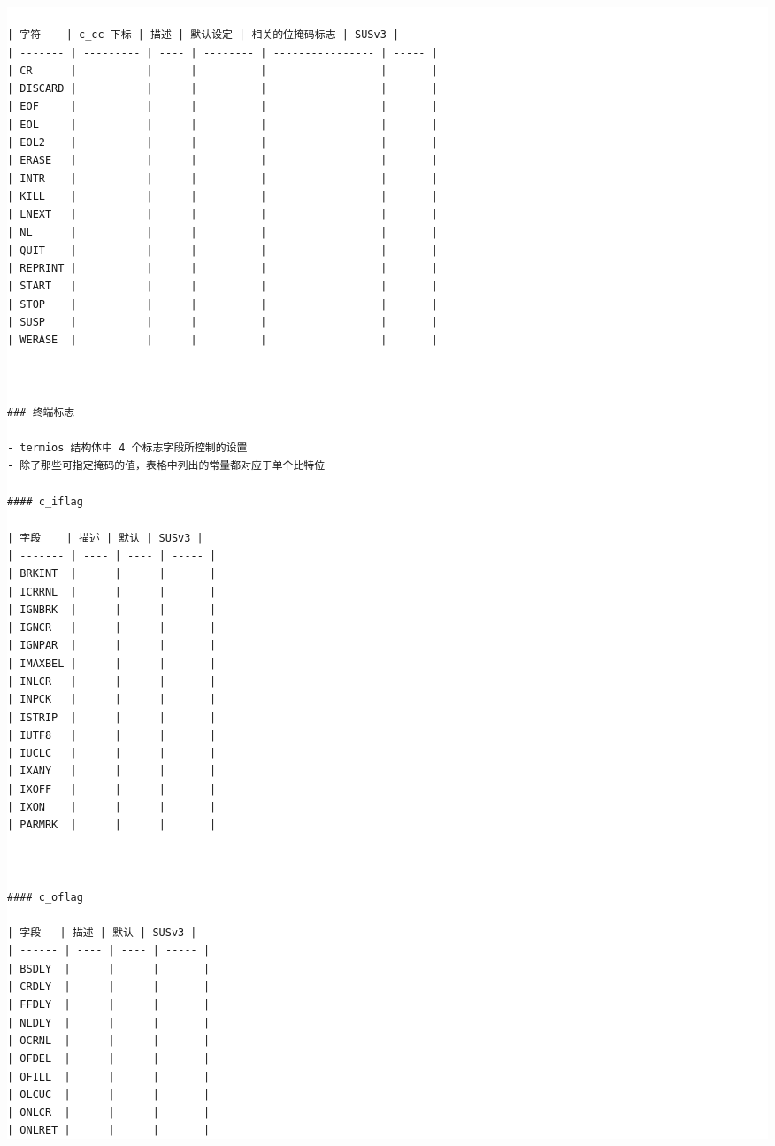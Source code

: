   ```

| 字符    | c_cc 下标 | 描述 | 默认设定 | 相关的位掩码标志 | SUSv3 |
| ------- | --------- | ---- | -------- | ---------------- | ----- |
| CR      |           |      |          |                  |       |
| DISCARD |           |      |          |                  |       |
| EOF     |           |      |          |                  |       |
| EOL     |           |      |          |                  |       |
| EOL2    |           |      |          |                  |       |
| ERASE   |           |      |          |                  |       |
| INTR    |           |      |          |                  |       |
| KILL    |           |      |          |                  |       |
| LNEXT   |           |      |          |                  |       |
| NL      |           |      |          |                  |       |
| QUIT    |           |      |          |                  |       |
| REPRINT |           |      |          |                  |       |
| START   |           |      |          |                  |       |
| STOP    |           |      |          |                  |       |
| SUSP    |           |      |          |                  |       |
| WERASE  |           |      |          |                  |       |



### 终端标志

- termios 结构体中 4 个标志字段所控制的设置
- 除了那些可指定掩码的值，表格中列出的常量都对应于单个比特位

#### c_iflag

| 字段    | 描述 | 默认 | SUSv3 |
| ------- | ---- | ---- | ----- |
| BRKINT  |      |      |       |
| ICRRNL  |      |      |       |
| IGNBRK  |      |      |       |
| IGNCR   |      |      |       |
| IGNPAR  |      |      |       |
| IMAXBEL |      |      |       |
| INLCR   |      |      |       |
| INPCK   |      |      |       |
| ISTRIP  |      |      |       |
| IUTF8   |      |      |       |
| IUCLC   |      |      |       |
| IXANY   |      |      |       |
| IXOFF   |      |      |       |
| IXON    |      |      |       |
| PARMRK  |      |      |       |



#### c_oflag

| 字段   | 描述 | 默认 | SUSv3 |
| ------ | ---- | ---- | ----- |
| BSDLY  |      |      |       |
| CRDLY  |      |      |       |
| FFDLY  |      |      |       |
| NLDLY  |      |      |       |
| OCRNL  |      |      |       |
| OFDEL  |      |      |       |
| OFILL  |      |      |       |
| OLCUC  |      |      |       |
| ONLCR  |      |      |       |
| ONLRET |      |      |       |
  ```
